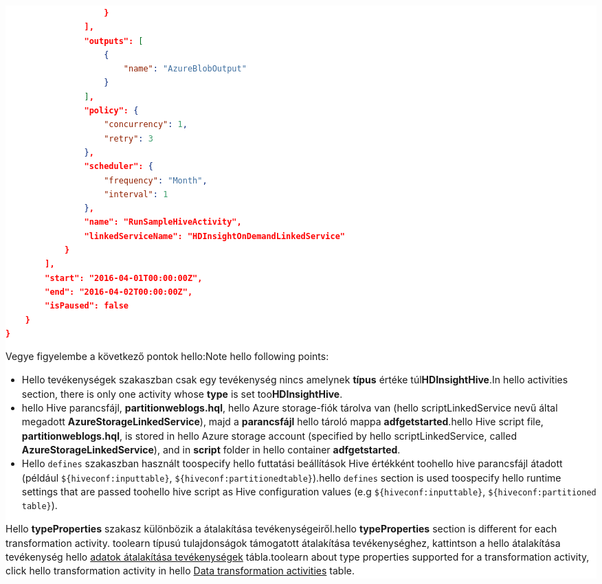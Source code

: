 ```json
                    }
                ],
                "outputs": [
                    {
                        "name": "AzureBlobOutput"
                    }
                ],
                "policy": {
                    "concurrency": 1,
                    "retry": 3
                },
                "scheduler": {
                    "frequency": "Month",
                    "interval": 1
                },
                "name": "RunSampleHiveActivity",
                "linkedServiceName": "HDInsightOnDemandLinkedService"
            }
        ],
        "start": "2016-04-01T00:00:00Z",
        "end": "2016-04-02T00:00:00Z",
        "isPaused": false
    }
}
```

<span data-ttu-id="78deb-348">Vegye figyelembe a következő pontok hello:</span><span class="sxs-lookup"><span data-stu-id="78deb-348">Note hello following points:</span></span> 

* <span data-ttu-id="78deb-349">Hello tevékenységek szakaszban csak egy tevékenység nincs amelynek **típus** értéke túl**HDInsightHive**.</span><span class="sxs-lookup"><span data-stu-id="78deb-349">In hello activities section, there is only one activity whose **type** is set too**HDInsightHive**.</span></span>
* <span data-ttu-id="78deb-350">hello Hive parancsfájl, **partitionweblogs.hql**, hello Azure storage-fiók tárolva van (hello scriptLinkedService nevű által megadott **AzureStorageLinkedService**), majd a  **parancsfájl** hello tároló mappa **adfgetstarted**.</span><span class="sxs-lookup"><span data-stu-id="78deb-350">hello Hive script file, **partitionweblogs.hql**, is stored in hello Azure storage account (specified by hello scriptLinkedService, called **AzureStorageLinkedService**), and in **script** folder in hello container **adfgetstarted**.</span></span>
* <span data-ttu-id="78deb-351">Hello `defines` szakaszban használt toospecify hello futtatási beállítások Hive értékként toohello hive parancsfájl átadott (például `${hiveconf:inputtable}`, `${hiveconf:partitionedtable}`).</span><span class="sxs-lookup"><span data-stu-id="78deb-351">hello `defines` section is used toospecify hello runtime settings that are passed toohello hive script as Hive configuration values (e.g `${hiveconf:inputtable}`, `${hiveconf:partitionedtable}`).</span></span>

<span data-ttu-id="78deb-352">Hello **typeProperties** szakasz különbözik a átalakítása tevékenységeiről.</span><span class="sxs-lookup"><span data-stu-id="78deb-352">hello **typeProperties** section is different for each transformation activity.</span></span> <span data-ttu-id="78deb-353">toolearn típusú tulajdonságok támogatott átalakítása tevékenységhez, kattintson a hello átalakítása tevékenység hello [adatok átalakítása tevékenységek](#data-transformation-activities) tábla.</span><span class="sxs-lookup"><span data-stu-id="78deb-353">toolearn about type properties supported for a transformation activity, click hello transformation activity in hello [Data transformation activities](#data-transformation-activities) table.</span></span> 
